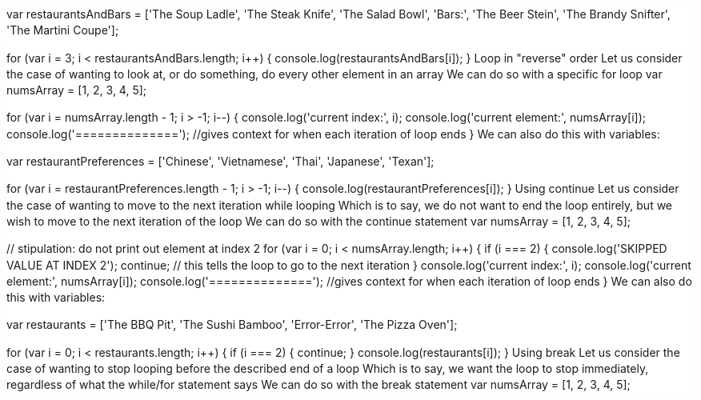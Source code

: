 var restaurantsAndBars = ['The Soup Ladle', 'The Steak Knife', 'The Salad Bowl', 'Bars:', 'The Beer Stein', 'The Brandy Snifter', 'The Martini Coupe'];

for (var i = 3; i < restaurantsAndBars.length; i++) {
  console.log(restaurantsAndBars[i]);
}
Loop in "reverse" order
Let us consider the case of wanting to look at, or do something, do every other element in an array
We can do so with a specific for loop
var numsArray = [1, 2, 3, 4, 5];

for (var i = numsArray.length - 1; i > -1; i--) {
  console.log('current index:', i);
  console.log('current element:', numsArray[i]);
  console.log('=============='); //gives context for when each iteration of loop ends
}
We can also do this with variables:

var restaurantPreferences = ['Chinese', 'Vietnamese', 'Thai', 'Japanese', 'Texan'];

for (var i = restaurantPreferences.length - 1; i > -1; i--) {
  console.log(restaurantPreferences[i]);
}
Using continue
Let us consider the case of wanting to move to the next iteration while looping
Which is to say, we do not want to end the loop entirely, but we wish to move to the next iteration of the loop
We can do so with the continue statement
var numsArray = [1, 2, 3, 4, 5];

// stipulation: do not print out element at index 2
for (var i = 0; i < numsArray.length; i++) {
  if (i === 2) {
    console.log('SKIPPED VALUE AT INDEX 2');
    continue; // this tells the loop to go to the next iteration
  }
  console.log('current index:', i);
  console.log('current element:', numsArray[i]);
  console.log('=============='); //gives context for when each iteration of loop ends
}
We can also do this with variables:

var restaurants = ['The BBQ Pit', 'The Sushi Bamboo', 'Error-Error', 'The Pizza Oven'];

for (var i = 0; i < restaurants.length; i++) {
  if (i === 2) {
    continue;
  }
  console.log(restaurants[i]);
}
Using break
Let us consider the case of wanting to stop looping before the described end of a loop
Which is to say, we want the loop to stop immediately, regardless of what the while/for statement says
We can do so with the break statement
var numsArray = [1, 2, 3, 4, 5];
